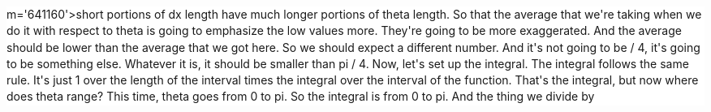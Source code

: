   m='641160'>short</span> <span m='641620'>portions</span> <span
  m='642790'>of</span> <span m='642980'>dx</span> <span m='643450'>length</span>
  <span m='643760'>have</span> <span m='644090'>much</span> <span
  m='644350'>longer</span> <span m='644920'>portions</span> <span m='646110'>of
  theta</span> <span m='646580'>length.</span> <span m='647770'>So</span> <span
  m='648000'>that</span> <span m='649080'>the</span> <span
  m='649310'>average</span> <span m='650240'>that</span> <span
  m='650410'>we're</span> <span m='650550'>taking</span> <span
  m='651040'>when</span> <span m='651170'>we</span> <span m='651270'>do</span>
  <span m='651440'>it</span> <span m='651570'>with</span> <span
  m='651760'>respect</span> <span m='652310'>to</span> <span
  m='652790'>theta</span> <span m='653560'>is</span> <span
  m='653760'>going</span> <span m='653920'>to</span> <span
  m='654020'>emphasize</span> <span m='654670'>the</span> <span
  m='654770'>low</span> <span m='654980'>values</span> <span
  m='655540'>more.</span> <span m='656060'>They're</span> <span
  m='656220'>going</span> <span m='656410'>to</span> <span m='656480'>be</span>
  <span m='656590'>more</span> <span m='656840'>exaggerated.</span> <span
  m='658090'>And</span> <span m='658280'>the</span> <span
  m='658460'>average</span> <span m='658840'>should</span> <span
  m='659040'>be</span> <span m='659180'>lower</span> <span
  m='661820'>than</span> <span m='661970'>the</span> <span
  m='662080'>average</span> <span m='662420'>that</span> <span
  m='662530'>we</span> <span m='662610'>got</span> <span m='662810'>here.</span>
  <span m='663030'>So</span> <span m='663170'>we</span> <span
  m='663290'>should</span> <span m='663440'>expect</span> <span
  m='663800'>a</span> <span m='663830'>different</span> <span
  m='664190'>number.</span> <span m='664880'>And</span> <span
  m='665020'>it's</span> <span m='665150'>not</span> <span m='665400'>going
  to</span> <span m='665550'>be</span> <span m='666010'>/</span> <span
  m='666240'>4,</span> <span m='666650'>it's</span> <span m='666790'>going
  to</span> <span m='666950'>be</span> <span m='667030'>something</span> <span
  m='667390'>else.</span> <span m='667850'>Whatever</span> <span
  m='668230'>it</span> <span m='668300'>is,</span> <span m='668460'>it</span>
  <span m='668550'>should</span> <span m='668740'>be</span> <span
  m='668850'>smaller</span> <span m='669300'>than</span> <span
  m='669450'>pi</span> <span m='669680'>/</span> <span m='669910'>4.</span>
  <span m='672170'>Now,</span> <span m='672310'>let's</span> <span
  m='672540'>set</span> <span m='672760'>up</span> <span m='673340'>the</span>
  <span m='673730'>integral.</span> <span m='674200'>The</span> <span
  m='674320'>integral</span> <span m='674740'>follows</span> <span
  m='675180'>the</span> <span m='675300'>same</span> <span
  m='675630'>rule.</span> <span m='677100'>It's</span> <span
  m='677330'>just</span> <span m='678010'>1</span> <span m='678340'>over</span>
  <span m='678490'>the</span> <span m='678590'>length</span> <span
  m='678770'>of</span> <span m='678870'>the</span> <span
  m='679020'>interval</span> <span m='679400'>times</span> <span
  m='679760'>the</span> <span m='679870'>integral</span> <span
  m='680490'>over</span> <span m='680680'>the</span> <span
  m='680940'>interval</span> <span m='682040'>of</span> <span
  m='682220'>the</span> <span m='682300'>function.</span> <span
  m='684390'>That's</span> <span m='684630'>the</span> <span
  m='684770'>integral,</span> <span m='685130'>but</span> <span
  m='685280'>now</span> <span m='685490'>where</span> <span
  m='685910'>does</span> <span m='685980'>theta</span> <span
  m='686410'>range?</span> <span m='687480'>This</span> <span
  m='687740'>time,</span> <span m='688050'>theta</span> <span
  m='688120'>goes</span> <span m='689220'>from</span> <span m='690760'>0</span>
  <span m='691120'>to</span> <span m='691310'>pi.</span> <span
  m='692430'>So</span> <span m='692640'>the</span> <span m='692780'>integral
  is</span> <span m='693220'>from</span> <span m='693420'>0</span> <span
  m='693680'>to</span> <span m='693800'>pi.</span> <span m='694990'>And</span>
  <span m='695610'>the</span> <span m='695980'>thing</span> <span
  m='696130'>we</span> <span m='696270'>divide</span> <span m='696710'>by</span>